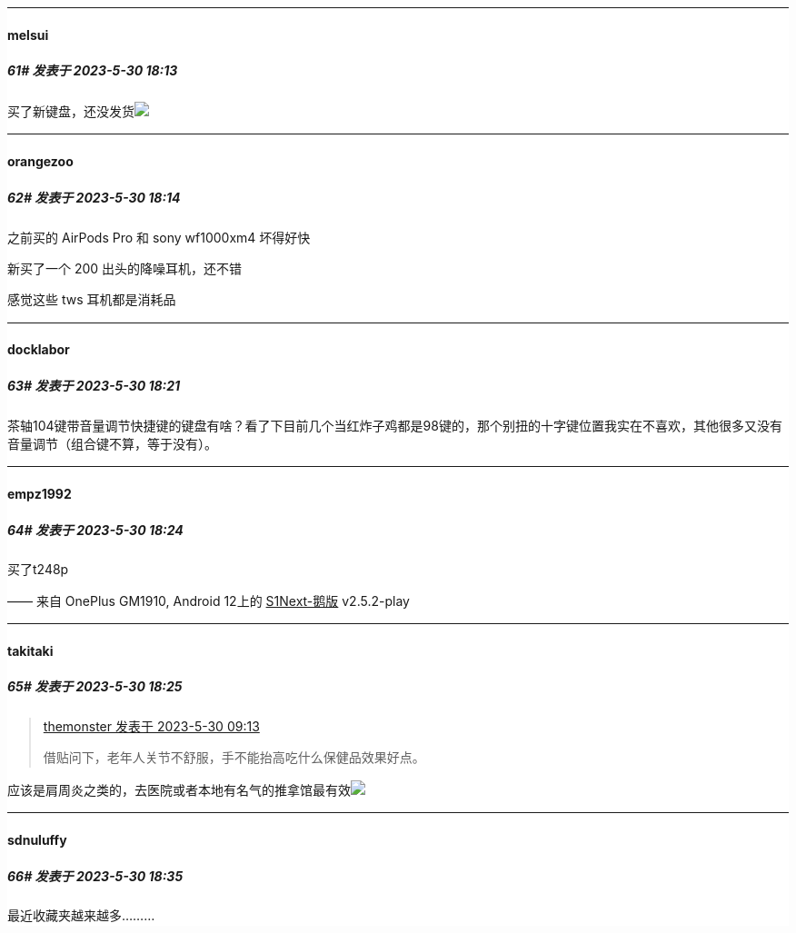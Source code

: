 
*****

####  melsui  
##### 61#       发表于 2023-5-30 18:13

买了新键盘，还没发货<img src="https://static.saraba1st.com/image/smiley/face2017/186.png" referrerpolicy="no-referrer">

*****

####  orangezoo  
##### 62#       发表于 2023-5-30 18:14

之前买的 AirPods Pro 和 sony wf1000xm4 坏得好快

新买了一个 200 出头的降噪耳机，还不错

感觉这些 tws 耳机都是消耗品

*****

####  docklabor  
##### 63#       发表于 2023-5-30 18:21

茶轴104键带音量调节快捷键的键盘有啥？看了下目前几个当红炸子鸡都是98键的，那个别扭的十字键位置我实在不喜欢，其他很多又没有音量调节（组合键不算，等于没有）。

*****

####  empz1992  
##### 64#       发表于 2023-5-30 18:24

买了t248p

—— 来自 OnePlus GM1910, Android 12上的 [S1Next-鹅版](https://github.com/ykrank/S1-Next/releases) v2.5.2-play


*****

####  takitaki  
##### 65#       发表于 2023-5-30 18:25

<blockquote><a href="httphttps://bbs.saraba1st.com/2b/forum.php?mod=redirect&amp;goto=findpost&amp;pid=61047027&amp;ptid=2137491" target="_blank">themonster 发表于 2023-5-30 09:13</a>

借贴问下，老年人关节不舒服，手不能抬高吃什么保健品效果好点。</blockquote>
应该是肩周炎之类的，去医院或者本地有名气的推拿馆最有效<img src="https://static.saraba1st.com/image/smiley/face2017/007.png" referrerpolicy="no-referrer">


*****

####  sdnuluffy  
##### 66#       发表于 2023-5-30 18:35

最近收藏夹越来越多………
